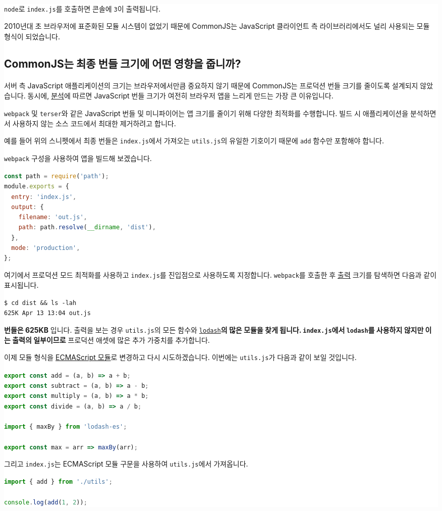 `node`로 `index.js`를 호출하면 콘솔에 `3`이 출력됩니다.

2010년대 초 브라우저에 표준화된 모듈 시스템이 없었기 때문에 CommonJS는 JavaScript 클라이언트 측 라이브러리에서도 널리 사용되는 모듈 형식이 되었습니다.

## CommonJS는 최종 번들 크기에 어떤 영향을 줍니까?

서버 측 JavaScript 애플리케이션의 크기는 브라우저에서만큼 중요하지 않기 때문에 CommonJS는 프로덕션 번들 크기를 줄이도록 설계되지 않았습니다. 동시에, [분석](https://v8.dev/blog/cost-of-javascript-2019)에 따르면 JavaScript 번들 크기가 여전히 브라우저 앱을 느리게 만드는 가장 큰 이유입니다.

`webpack`  및 `terser`와 같은 JavaScript 번들 및 미니파이어는 앱 크기를 줄이기 위해 다양한 최적화를 수행합니다. 빌드 시 애플리케이션을 분석하면서 사용하지 않는 소스 코드에서 최대한 제거하려고 합니다.

예를 들어 위의 스니펫에서 최종 번들은 `index.js`에서 가져오는 `utils.js`의 유일한 기호이기 때문에 `add` 함수만 포함해야 합니다.

`webpack` 구성을 사용하여 앱을 빌드해 보겠습니다.

```javascript
const path = require('path');
module.exports = {
  entry: 'index.js',
  output: {
    filename: 'out.js',
    path: path.resolve(__dirname, 'dist'),
  },
  mode: 'production',
};
```

여기에서 프로덕션 모드 최적화를 사용하고 `index.js`를 진입점으로 사용하도록 지정합니다. `webpack`를 호출한 후 [출력](https://github.com/mgechev/commonjs-example/blob/master/commonjs/dist/out.js) 크기를 탐색하면 다음과 같이 표시됩니다.

```shell
$ cd dist && ls -lah
625K Apr 13 13:04 out.js
```

**번들은 625KB** 입니다. 출력을 보는 경우 `utils.js`의 모든 함수와 [`lodash`](https://lodash.com/)**의 많은 모듈을 찾게 됩니다. `index.js`에서 `lodash`를 사용하지 않지만 이는 출력의 일부이므로** 프로덕션 애셋에 많은 추가 가중치를 추가합니다.

이제 모듈 형식을 [ECMAScript 모듈](https://developer.mozilla.org/docs/Web/JavaScript/Reference/Statements/import)로 변경하고 다시 시도하겠습니다. 이번에는 `utils.js`가 다음과 같이 보일 것입니다.

```javascript
export const add = (a, b) => a + b;
export const subtract = (a, b) => a - b;
export const multiply = (a, b) => a * b;
export const divide = (a, b) => a / b;

import { maxBy } from 'lodash-es';

export const max = arr => maxBy(arr);
```

그리고 `index.js`는 ECMAScript 모듈 구문을 사용하여 `utils.js`에서 가져옵니다.

```javascript
import { add } from './utils';

console.log(add(1, 2));
```
